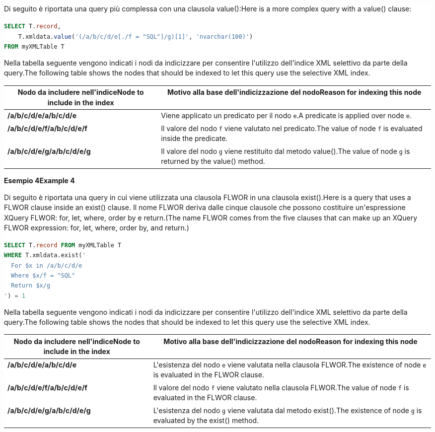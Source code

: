  <span data-ttu-id="0db8f-242">Di seguito è riportata una query più complessa con una clausola value():</span><span class="sxs-lookup"><span data-stu-id="0db8f-242">Here is a more complex query with a value() clause:</span></span>  
  
```sql  
SELECT T.record,  
    T.xmldata.value('(/a/b/c/d/e[./f = "SQL"]/g)[1]', 'nvarchar(100)')  
FROM myXMLTable T  
```  
  
 <span data-ttu-id="0db8f-243">Nella tabella seguente vengono indicati i nodi da indicizzare per consentire l'utilizzo dell'indice XML selettivo da parte della query.</span><span class="sxs-lookup"><span data-stu-id="0db8f-243">The following table shows the nodes that should be indexed to let this query use the selective XML index.</span></span>  
  
|<span data-ttu-id="0db8f-244">Nodo da includere nell'indice</span><span class="sxs-lookup"><span data-stu-id="0db8f-244">Node to include in the index</span></span>|<span data-ttu-id="0db8f-245">Motivo alla base dell'indicizzazione del nodo</span><span class="sxs-lookup"><span data-stu-id="0db8f-245">Reason for indexing this node</span></span>|  
|----------------------------------|-----------------------------------|  
|<span data-ttu-id="0db8f-246">**/a/b/c/d/e**</span><span class="sxs-lookup"><span data-stu-id="0db8f-246">**/a/b/c/d/e**</span></span>|<span data-ttu-id="0db8f-247">Viene applicato un predicato per il nodo `e`.</span><span class="sxs-lookup"><span data-stu-id="0db8f-247">A predicate is applied over node `e`.</span></span>|  
|<span data-ttu-id="0db8f-248">**/a/b/c/d/e/f**</span><span class="sxs-lookup"><span data-stu-id="0db8f-248">**/a/b/c/d/e/f**</span></span>|<span data-ttu-id="0db8f-249">Il valore del nodo `f` viene valutato nel predicato.</span><span class="sxs-lookup"><span data-stu-id="0db8f-249">The value of node `f` is evaluated inside the predicate.</span></span>|  
|<span data-ttu-id="0db8f-250">**/a/b/c/d/e/g**</span><span class="sxs-lookup"><span data-stu-id="0db8f-250">**/a/b/c/d/e/g**</span></span>|<span data-ttu-id="0db8f-251">Il valore del nodo `g` viene restituito dal metodo value().</span><span class="sxs-lookup"><span data-stu-id="0db8f-251">The value of node `g` is returned by the value() method.</span></span>|  
  
 <span data-ttu-id="0db8f-252">**Esempio 4**</span><span class="sxs-lookup"><span data-stu-id="0db8f-252">**Example 4**</span></span>  
  
 <span data-ttu-id="0db8f-253">Di seguito è riportata una query in cui viene utilizzata una clausola FLWOR in una clausola exist().</span><span class="sxs-lookup"><span data-stu-id="0db8f-253">Here is a query that uses a FLWOR clause inside an exist() clause.</span></span> <span data-ttu-id="0db8f-254">Il nome FLWOR deriva dalle cinque clausole che possono costituire un'espressione XQuery FLWOR: for, let, where, order by e return.</span><span class="sxs-lookup"><span data-stu-id="0db8f-254">(The name FLWOR comes from the five clauses that can make up an XQuery FLWOR expression: for, let, where, order by, and return.)</span></span>  
  
```sql  
SELECT T.record FROM myXMLTable T  
WHERE T.xmldata.exist('  
  For $x in /a/b/c/d/e  
  Where $x/f = "SQL"  
  Return $x/g  
') = 1  
```  
  
 <span data-ttu-id="0db8f-255">Nella tabella seguente vengono indicati i nodi da indicizzare per consentire l'utilizzo dell'indice XML selettivo da parte della query.</span><span class="sxs-lookup"><span data-stu-id="0db8f-255">The following table shows the nodes that should be indexed to let this query use the selective XML index.</span></span>  
  
|<span data-ttu-id="0db8f-256">Nodo da includere nell'indice</span><span class="sxs-lookup"><span data-stu-id="0db8f-256">Node to include in the index</span></span>|<span data-ttu-id="0db8f-257">Motivo alla base dell'indicizzazione del nodo</span><span class="sxs-lookup"><span data-stu-id="0db8f-257">Reason for indexing this node</span></span>|  
|----------------------------------|-----------------------------------|  
|<span data-ttu-id="0db8f-258">**/a/b/c/d/e**</span><span class="sxs-lookup"><span data-stu-id="0db8f-258">**/a/b/c/d/e**</span></span>|<span data-ttu-id="0db8f-259">L'esistenza del nodo `e` viene valutata nella clausola FLWOR.</span><span class="sxs-lookup"><span data-stu-id="0db8f-259">The existence of node `e` is evaluated in the FLWOR clause.</span></span>|  
|<span data-ttu-id="0db8f-260">**/a/b/c/d/e/f**</span><span class="sxs-lookup"><span data-stu-id="0db8f-260">**/a/b/c/d/e/f**</span></span>|<span data-ttu-id="0db8f-261">Il valore del nodo `f` viene valutato nella clausola FLWOR.</span><span class="sxs-lookup"><span data-stu-id="0db8f-261">The value of node `f` is evaluated in the FLWOR clause.</span></span>|  
|<span data-ttu-id="0db8f-262">**/a/b/c/d/e/g**</span><span class="sxs-lookup"><span data-stu-id="0db8f-262">**/a/b/c/d/e/g**</span></span>|<span data-ttu-id="0db8f-263">L'esistenza del nodo `g` viene valutata dal metodo exist().</span><span class="sxs-lookup"><span data-stu-id="0db8f-263">The existence of node `g` is evaluated by the exist() method.</span></span>|  
  